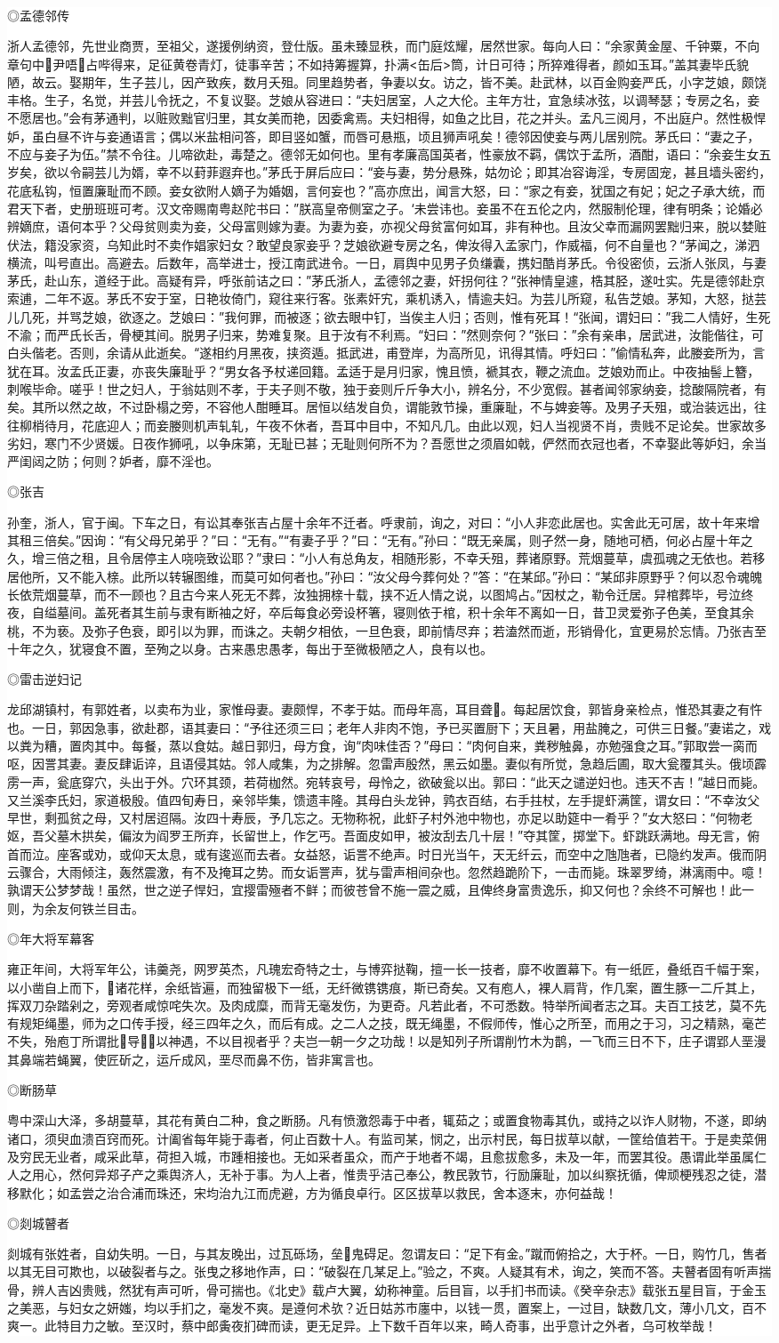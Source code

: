 ◎孟德邻传  

浙人孟德邻，先世业商贾，至祖父，遂援例纳资，登仕版。虽未臻显秩，而门庭炫耀，居然世家。每向人曰：“余家黄金屋、千钟粟，不向章句中尹唔占哔得来，足征黄卷青灯，徒事辛苦；不如持筹握算，扑满<缶后>筒，计日可待；所猝难得者，颜如玉耳。”盖其妻毕氏貌陋，故云。娶期年，生子芸儿，因产致疾，数月夭殂。同里趋势者，争妻以女。访之，皆不美。赴武林，以百金购妾严氏，小字芝娘，颇饶丰格。生子，名觉，并芸儿令抚之，不复议娶。芝娘从容进曰：“夫妇居室，人之大伦。主年方壮，宜急续冰弦，以调琴瑟；专房之名，妾不愿居也。”会有茅通判，以赃败黜官归里，其女美而艳，因委禽焉。夫妇相得，如鱼之比目，花之并头。孟凡三阅月，不出庭户。然性极悍妒，虽白昼不许与妾通语言；偶以米盐相问答，即目竖如蟹，而唇可悬瓶，顷且狮声吼矣！德邻因使妾与两儿居别院。茅氏曰：“妻之子，不应与妾子为伍。”禁不令往。儿啼欲赴，毒楚之。德邻无如何也。里有孝廉高国英者，性豪放不羁，偶饮于孟所，酒酣，语曰：“余妾生女五岁矣，欲以令嗣芸儿为婿，幸不以葑菲遐弃也。”茅氏于屏后应曰：“妾与妻，势分悬殊，姑勿论；即其冶容诲淫，专房固宠，甚且墙头密约，花底私钩，恒置廉耻而不顾。妾女欲附人嫡子为婚姻，言何妄也？”高亦庶出，闻言大怒，曰：“家之有妾，犹国之有妃；妃之子承大统，而君天下者，史册班班可考。汉文帝赐南粤赵陀书曰：”朕高皇帝侧室之子。‘未尝讳也。妾虽不在五伦之内，然服制伦理，律有明条；论婚必辨嫡庶，语何本乎？父母贫则卖为妾，父母富则嫁为妻。为妻为妾，亦视父母贫富何如耳，非有种也。且汝父幸而漏网罢黜归来，脱以婪赃伏法，籍没家资，乌知此时不卖作娼家妇女？敢望良家妾乎？芝娘欲避专房之名，俾汝得入孟家门，作威福，何不自量也？“茅闻之，涕泗横流，叫号直出。高避去。后数年，高举进士，授江南武进令。一日，肩舆中见男子负缣囊，携妇酷肖茅氏。令役密侦，云浙人张凤，与妻茅氏，赴山东，道经于此。高疑有异，呼张前诘之曰：”茅氏浙人，孟德邻之妻，奸拐何往？“张神情皇遽，梏其胫，遂吐实。先是德邻赴京索逋，二年不返。茅氏不安于室，日艳妆倚门，窥往来行客。张素奸宄，乘机诱入，情逾夫妇。为芸儿所窥，私告芝娘。茅知，大怒，挞芸儿几死，并骂芝娘，欲逐之。芝娘曰：”我何罪，而被逐；欲去眼中钉，当俟主人归；否则，惟有死耳！“张闻，谓妇曰：”我二人情好，生死不渝；而严氏长舌，骨梗其间。脱男子归来，势难复聚。且于汝有不利焉。“妇曰：”然则奈何？“张曰：”余有亲串，居武进，汝能偕往，可白头偕老。否则，余请从此逝矣。“遂相约月黑夜，挟资遁。抵武进，甫登岸，为高所见，讯得其情。呼妇曰：”偷情私奔，此媵妾所为，言犹在耳。汝孟氏正妻，亦丧失廉耻乎？“男女各予杖递回籍。孟适于是月归家，愧且愤，褫其衣，鞭之流血。芝娘劝而止。中夜抽髻上簪，刺喉毕命。嗟乎！世之妇人，于翁姑则不孝，于夫子则不敬，独于妾则斤斤争大小，辨名分，不少宽假。甚者闻邻家纳妾，捻酸隔院者，有矣。其所以然之故，不过卧榻之旁，不容他人酣睡耳。居恒以结发自负，谓能敦节操，重廉耻，不与婢妾等。及男子夭殂，或治装远出，往往柳梢待月，花底迎人；而妾媵则机声轧轧，午夜不休者，吾耳中目中，不知凡几。由此以观，妇人当视贤不肖，贵贱不足论矣。世家故多劣妇，寒门不少贤媛。日夜作狮吼，以争床第，无耻已甚；无耻则何所不为？吾愿世之须眉如戟，俨然而衣冠也者，不幸娶此等妒妇，余当严闺闼之防；何则？妒者，靡不淫也。  

◎张吉  

孙奎，浙人，官于闽。下车之日，有讼其奉张吉占屋十余年不迁者。呼隶前，询之，对曰：“小人非恋此居也。实舍此无可居，故十年来增其租三倍矣。”因询：“有父母兄弟乎？”曰：“无有。”“有妻子乎？”曰：“无有。”孙曰：“既无亲属，则孑然一身，随地可栖，何必占屋十年之久，增三倍之租，且令居停主人哓哓致讼耶？”隶曰：“小人有总角友，相随形影，不幸夭殂，葬诸原野。荒烟蔓草，虞孤魂之无依也。若移居他所，又不能入榇。此所以转辗图维，而莫可如何者也。”孙曰：“汝父母今葬何处？”答：“在某邱。”孙曰：“某邱非原野乎？何以忍令魂魄长依荒烟蔓草，而不一顾也？且古今来人死无不葬，汝独拥榇十载，挟不近人情之说，以图鸠占。”因杖之，勒令迁居。舁棺葬毕，号泣终夜，自缢墓间。盖死者其生前与隶有断袖之好，卒后每食必旁设杯箸，寝则依于棺，积十余年不离如一日，昔卫灵爱弥子色美，至食其余桃，不为亵。及弥子色衰，即引以为罪，而诛之。夫朝夕相依，一旦色衰，即前情尽弃；若溘然而逝，形销骨化，宜更易於忘情。乃张吉至十年之久，犹寝食不置，至殉之以身。古来愚忠愚孝，每出于至微极陋之人，良有以也。  

◎雷击逆妇记  

龙邱湖镇村，有郭姓者，以卖布为业，家惟母妻。妻颇悍，不孝于姑。而母年高，耳目聋。每起居饮食，郭皆身亲检点，惟恐其妻之有忤也。一日，郭因急事，欲赴郡，语其妻曰：“予往还须三曰；老年人非肉不饱，予已买置厨下；天且暑，用盐腌之，可供三日餐。”妻诺之，戏以粪为糟，置肉其中。每餐，蒸以食姑。越日郭归，母方食，询“肉味佳否？”母曰：“肉何自来，粪秽触鼻，亦勉强食之耳。”郭取尝一脔而呕，因詈其妻。妻反肆诟谇，且语侵其姑。邻人咸集，为之排解。忽雷声殷然，黑云如墨。妻似有所觉，急趋后圃，取大瓮覆其头。俄顷霹雳一声，瓮底穿穴，头出于外。穴环其颈，若荷枷然。宛转哀号，母怜之，欲破瓮以出。郭曰：“此天之谴逆妇也。违天不吉！”越日而毙。又兰溪李氏妇，家道极殷。值四旬寿日，亲邻毕集，馈遗丰隆。其母白头龙钟，鹑衣百结，右手拄杖，左手提虾满筐，谓女曰：“不幸汝父早世，剩孤贫之母，又村居迢隔。汝四十寿辰，予几忘之。无物称祝，此虾子村外池中物也，亦足以助筵中一肴乎？”女大怒曰：“何物老妪，吾父墓木拱矣，偏汝为阎罗王所弃，长留世上，作乞丐。吾面皮如甲，被汝刮去几十层！”夺其筐，掷堂下。虾跳跃满地。母无言，俯首而泣。座客或劝，或仰天太息，或有逡巡而去者。女益怒，诟詈不绝声。时日光当午，天无纤云，而空中之虺虺者，已隐约发声。俄而阴云骤合，大雨倾注，轰然震激，有不及掩耳之势。而女诟詈声，犹与雷声相间杂也。忽然趋跪阶下，一击而毙。珠翠罗绮，淋漓雨中。噫！孰谓天公梦梦哉！虽然，世之逆子悍妇，宜撄雷殛者不鲜；而彼苍曾不施一震之威，且俾终身富贵逸乐，抑又何也？余终不可解也！此一则，为余友何铁兰目击。  

◎年大将军幕客  

雍正年间，大将军年公，讳羹尧，网罗英杰，凡瑰宏奇特之士，与博弈挞鞠，擅一长一技者，靡不收置幕下。有一纸匠，叠纸百千幅于案，以小凿自上而下，诸花样，余纸皆遍，而独留极下一纸，无纤微镌镌痕，斯已奇矣。又有庖人，裸人肩背，作几案，置生豚一二斤其上，挥双刀杂踏剁之，旁观者咸惊咤失次。及肉成糜，而背无毫发伤，为更奇。凡若此者，不可悉数。特举所闻者志之耳。夫百工技艺，莫不先有规矩绳墨，师为之口传手授，经三四年之久，而后有成。之二人之技，既无绳墨，不假师传，惟心之所至，而用之于习，习之精熟，毫芒不失，殆庖丁所谓批导，以神遇，不以目视者乎？夫岂一朝一夕之功哉！以是知列子所谓削竹木为鹊，一飞而三日不下，庄子谓郢人垩漫其鼻端若蝇翼，使匠斫之，运斤成风，垩尽而鼻不伤，皆非寓言也。  

◎断肠草  

粤中深山大泽，多胡蔓草，其花有黄白二种，食之断肠。凡有愤激怨毒于中者，辄茹之；或置食物毒其仇，或持之以诈人财物，不遂，即纳诸口，须臾血溃百窍而死。计阖省每年毙于毒者，何止百数十人。有监司某，悯之，出示村民，每日拔草以献，一筐给值若干。于是卖菜佣及穷民无业者，咸采此草，荷担入城，市踵相接也。无如采者虽众，而产于地者不竭，且愈拔愈多，未及一年，而罢其役。愚谓此举虽属仁人之用心，然何异郑子产之乘舆济人，无补于事。为人上者，惟贵乎洁己奉公，教民敦节，行励廉耻，加以纠察抚循，俾顽梗残忍之徒，潜移默化；如孟尝之治合浦而珠还，宋均治九江而虎避，方为循良卓行。区区拔草以救民，舍本逐末，亦何益哉！  

◎剡城瞽者  

剡城有张姓者，自幼失明。一日，与其友晚出，过瓦砾场，垒鬼碍足。忽谓友曰：“足下有金。”蹴而俯拾之，大于杯。一日，购竹几，售者以其无目可欺也，以破裂者与之。张曳之移地作声，曰：“破裂在几某足上。”验之，不爽。人疑其有术，询之，笑而不答。夫瞽者固有听声揣骨，辨人吉凶贵贱，然犹有声可听，骨可揣也。《北史》载卢大翼，幼称神童。后目盲，以手扪书而读。《癸辛杂志》载张五星目盲，于金玉之美恶，与妇女之妍媸，均以手扪之，毫发不爽。是遵何术欤？近日姑苏市廛中，以钱一贯，置案上，一过目，缺数几文，薄小几文，百不爽一。此特目力之敏。至汉时，蔡中郎夤夜扪碑而读，更无足异。上下数千百年以来，畸人奇事，出乎意计之外者，乌可枚举哉！  
